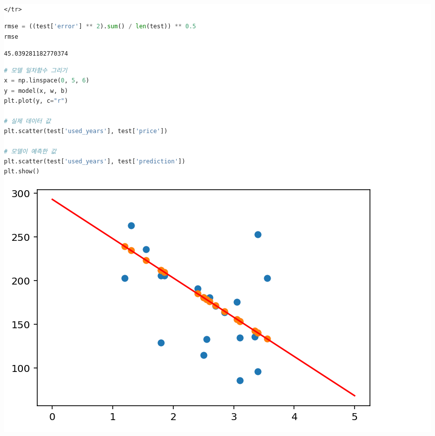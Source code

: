     </tr>
  </tbody>
</table>
</div>




```python
rmse = ((test['error'] ** 2).sum() / len(test)) ** 0.5
rmse
```




    45.039281182770374




```python
# 모델 일차함수 그리기
x = np.linspace(0, 5, 6)
y = model(x, w, b)
plt.plot(y, c="r")

# 실제 데이터 값
plt.scatter(test['used_years'], test['price'])

# 모델이 예측한 값
plt.scatter(test['used_years'], test['prediction'])
plt.show()
```


    
![png](image/5-4.png)
    